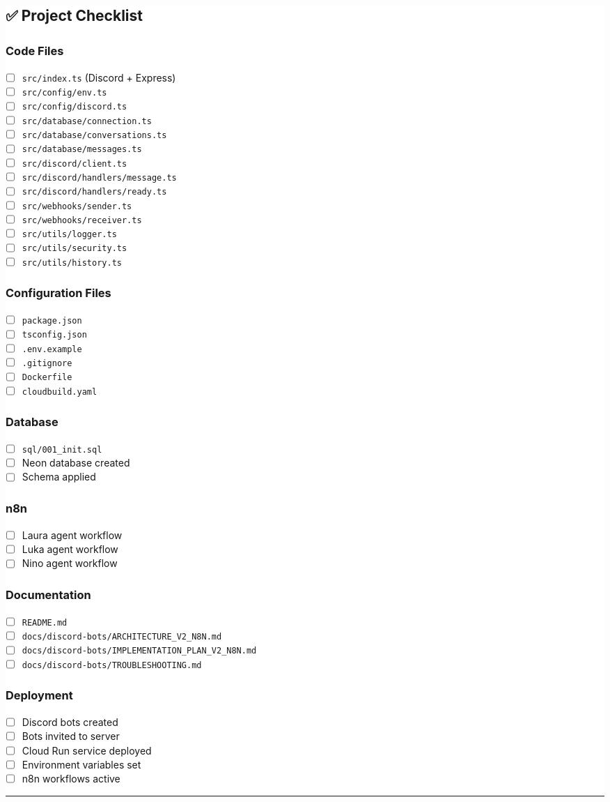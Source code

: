 
## ✅ Project Checklist

### Code Files
- [ ] `src/index.ts` (Discord + Express)
- [ ] `src/config/env.ts`
- [ ] `src/config/discord.ts`
- [ ] `src/database/connection.ts`
- [ ] `src/database/conversations.ts`
- [ ] `src/database/messages.ts`
- [ ] `src/discord/client.ts`
- [ ] `src/discord/handlers/message.ts`
- [ ] `src/discord/handlers/ready.ts`
- [ ] `src/webhooks/sender.ts`
- [ ] `src/webhooks/receiver.ts`
- [ ] `src/utils/logger.ts`
- [ ] `src/utils/security.ts`
- [ ] `src/utils/history.ts`

### Configuration Files
- [ ] `package.json`
- [ ] `tsconfig.json`
- [ ] `.env.example`
- [ ] `.gitignore`
- [ ] `Dockerfile`
- [ ] `cloudbuild.yaml`

### Database
- [ ] `sql/001_init.sql`
- [ ] Neon database created
- [ ] Schema applied

### n8n
- [ ] Laura agent workflow
- [ ] Luka agent workflow
- [ ] Nino agent workflow

### Documentation
- [ ] `README.md`
- [ ] `docs/discord-bots/ARCHITECTURE_V2_N8N.md`
- [ ] `docs/discord-bots/IMPLEMENTATION_PLAN_V2_N8N.md`
- [ ] `docs/discord-bots/TROUBLESHOOTING.md`

### Deployment
- [ ] Discord bots created
- [ ] Bots invited to server
- [ ] Cloud Run service deployed
- [ ] Environment variables set
- [ ] n8n workflows active

---